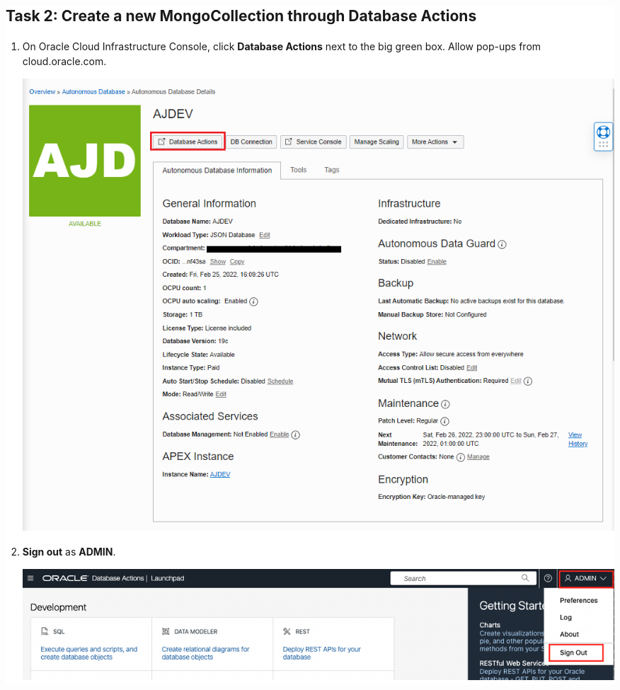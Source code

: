 
## Task 2: Create a new MongoCollection through Database Actions


1. On Oracle Cloud Infrastructure Console, click **Database Actions** next to the big green box. Allow pop-ups from cloud.oracle.com.

    ![DB Actions](./images/task2/db-actions.png)

2. **Sign out** as **ADMIN**.

    ![DB Actions ADMIN sign out](./images/task2/sign-out-admin.png)
